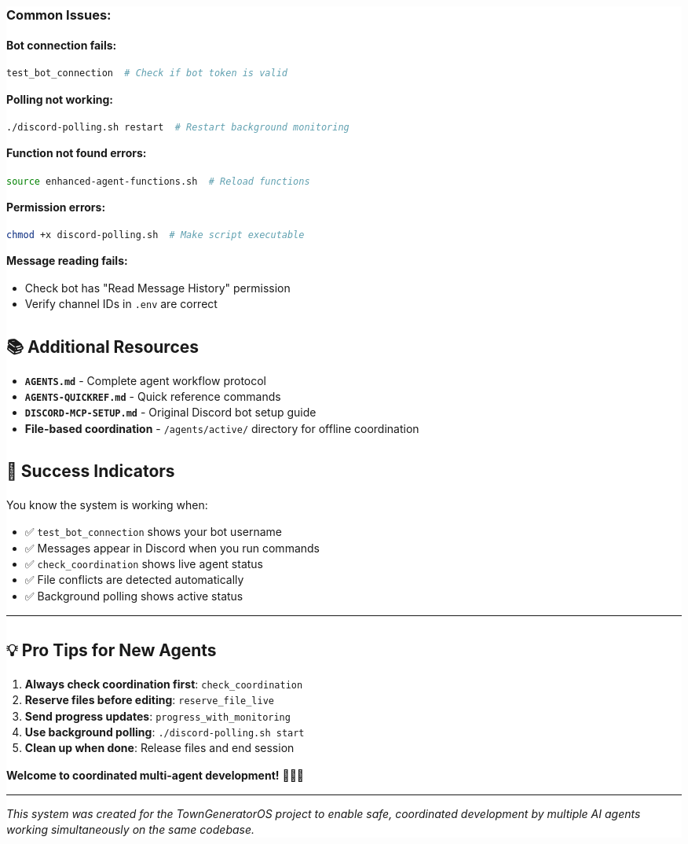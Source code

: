 ### Common Issues:

**Bot connection fails:**
```bash
test_bot_connection  # Check if bot token is valid
```

**Polling not working:**
```bash
./discord-polling.sh restart  # Restart background monitoring
```

**Function not found errors:**
```bash
source enhanced-agent-functions.sh  # Reload functions
```

**Permission errors:**
```bash
chmod +x discord-polling.sh  # Make script executable
```

**Message reading fails:**
- Check bot has "Read Message History" permission
- Verify channel IDs in `.env` are correct

## 📚 Additional Resources

- **`AGENTS.md`** - Complete agent workflow protocol
- **`AGENTS-QUICKREF.md`** - Quick reference commands
- **`DISCORD-MCP-SETUP.md`** - Original Discord bot setup guide
- **File-based coordination** - `/agents/active/` directory for offline coordination

## 🎯 Success Indicators

You know the system is working when:
- ✅ `test_bot_connection` shows your bot username
- ✅ Messages appear in Discord when you run commands
- ✅ `check_coordination` shows live agent status
- ✅ File conflicts are detected automatically
- ✅ Background polling shows active status

---

## 💡 Pro Tips for New Agents

1. **Always check coordination first**: `check_coordination`
2. **Reserve files before editing**: `reserve_file_live`
3. **Send progress updates**: `progress_with_monitoring`
4. **Use background polling**: `./discord-polling.sh start`
5. **Clean up when done**: Release files and end session

**Welcome to coordinated multi-agent development!** 🤖🤝🤖

---

*This system was created for the TownGeneratorOS project to enable safe, coordinated development by multiple AI agents working simultaneously on the same codebase.*
